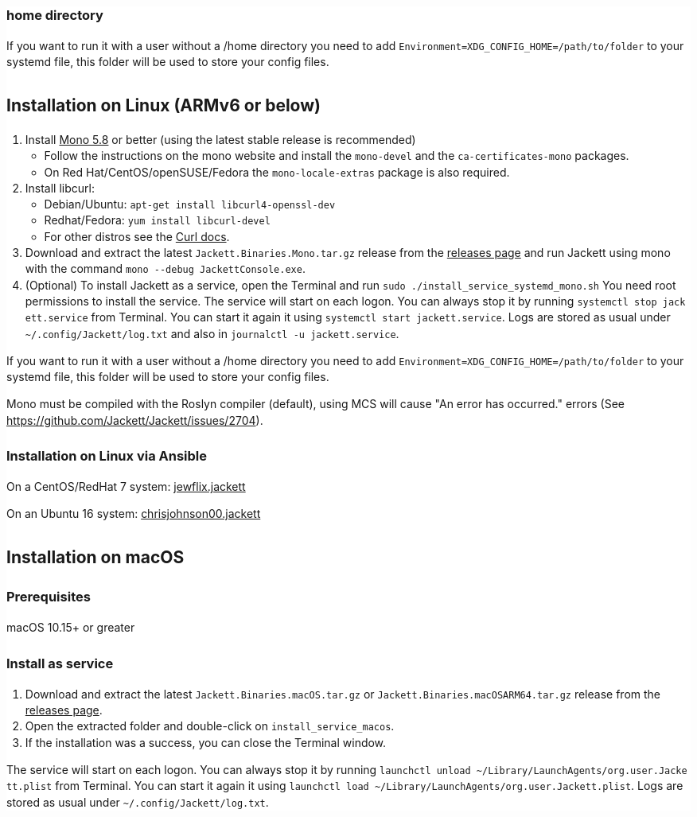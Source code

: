 ### home directory
If you want to run it with a user without a /home directory you need to add `Environment=XDG_CONFIG_HOME=/path/to/folder` to your systemd file, this folder will be used to store your config files.


## Installation on Linux (ARMv6 or below)
 1. Install [Mono 5.8](http://www.mono-project.com/download/#download-lin) or better (using the latest stable release is recommended)
       * Follow the instructions on the mono website and install the `mono-devel` and the `ca-certificates-mono` packages.
       * On Red Hat/CentOS/openSUSE/Fedora the `mono-locale-extras` package is also required.
 2. Install  libcurl:
       * Debian/Ubuntu: `apt-get install libcurl4-openssl-dev`
       * Redhat/Fedora: `yum install libcurl-devel`
       * For other distros see the  [Curl docs](http://curl.haxx.se/dlwiz/?type=devel).
 3. Download and extract the latest `Jackett.Binaries.Mono.tar.gz` release from the [releases page](https://github.com/Jackett/Jackett/releases) and run Jackett using mono with the command `mono --debug JackettConsole.exe`.
 4. (Optional) To install Jackett as a service, open the Terminal and run `sudo ./install_service_systemd_mono.sh` You need root permissions to install the service. The service will start on each logon. You can always stop it by running `systemctl stop jackett.service` from Terminal. You can start it again it using `systemctl start jackett.service`. Logs are stored as usual under `~/.config/Jackett/log.txt` and also in `journalctl -u jackett.service`.

If you want to run it with a user without a /home directory you need to add `Environment=XDG_CONFIG_HOME=/path/to/folder` to your systemd file, this folder will be used to store your config files.

Mono must be compiled with the Roslyn compiler (default), using MCS will cause "An error has occurred." errors (See https://github.com/Jackett/Jackett/issues/2704).


### Installation on Linux via Ansible

On a CentOS/RedHat 7 system: [jewflix.jackett](https://galaxy.ansible.com/jewflix/jackett)

On an Ubuntu 16 system: [chrisjohnson00.jackett](https://galaxy.ansible.com/chrisjohnson00/jackett)


## Installation on macOS

### Prerequisites
macOS 10.15+ or greater

### Install as service
1. Download and extract the latest `Jackett.Binaries.macOS.tar.gz` or `Jackett.Binaries.macOSARM64.tar.gz` release from the [releases page](https://github.com/Jackett/Jackett/releases).
2. Open the extracted folder and double-click on `install_service_macos`.
3. If the installation was a success, you can close the Terminal window.

The service will start on each logon. You can always stop it by running `launchctl unload ~/Library/LaunchAgents/org.user.Jackett.plist` from Terminal. You can start it again it using `launchctl load ~/Library/LaunchAgents/org.user.Jackett.plist`.
Logs are stored as usual under `~/.config/Jackett/log.txt`.
